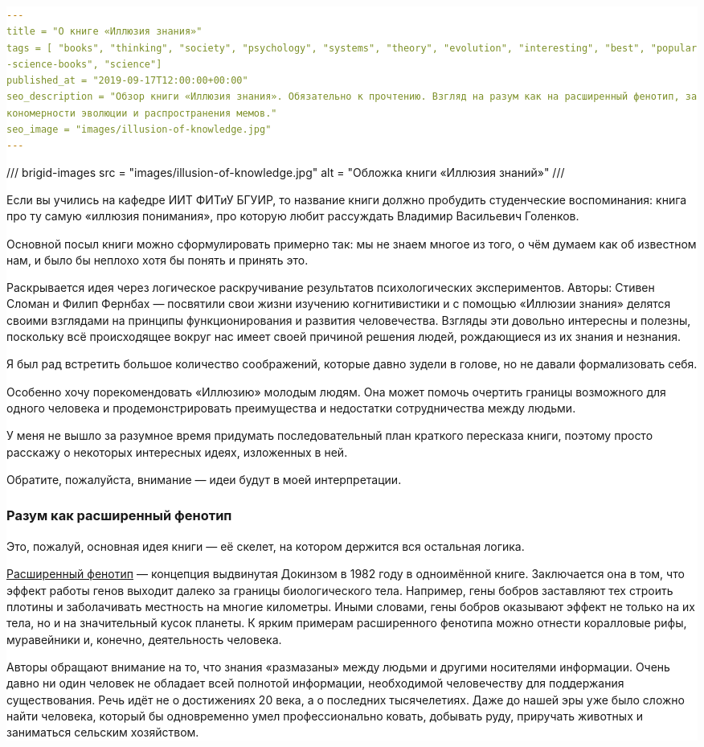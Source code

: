 ```yaml
---
title = "О книге «Иллюзия знания»"
tags = [ "books", "thinking", "society", "psychology", "systems", "theory", "evolution", "interesting", "best", "popular-science-books", "science"]
published_at = "2019-09-17T12:00:00+00:00"
seo_description = "Обзор книги «Иллюзия знания». Обязательно к прочтению. Взгляд на разум как на расширенный фенотип, закономерности эволюции и распространения мемов."
seo_image = "images/illusion-of-knowledge.jpg"
---
```


/// brigid-images
src = "images/illusion-of-knowledge.jpg"
alt = "Обложка книги «Иллюзия знаний»"
///

Если вы учились на кафедре ИИТ ФИТиУ БГУИР, то название книги должно пробудить студенческие воспоминания: книга про ту самую «иллюзия понимания», про которую любит рассуждать Владимир Васильевич Голенков.

Основной посыл книги можно сформулировать примерно так: мы не знаем многое из того, о чём думаем как об известном нам, и было бы неплохо хотя бы понять и принять это.

Раскрывается идея через логическое раскручивание результатов психологических экспериментов. Авторы: Стивен Сломан и Филип Фернбах — посвятили свои жизни изучению когнитивистики и с помощью «Иллюзии знания» делятся своими взглядами на принципы функционирования и развития человечества. Взгляды эти довольно интересны и полезны, поскольку всё происходящее вокруг нас имеет своей причиной решения людей, рождающиеся из их знания и незнания.

Я был рад встретить большое количество соображений, которые давно зудели в голове, но не давали формализовать себя.

Особенно хочу порекомендовать «Иллюзию» молодым людям. Она может помочь очертить границы возможного для одного человека и продемонстрировать преимущества и недостатки сотрудничества между людьми.

У меня не вышло за разумное время придумать последовательный план краткого пересказа книги, поэтому просто расскажу о некоторых интересных идеях, изложенных в ней.

Обратите, пожалуйста, внимание — идеи будут в моей интерпретации.



### Разум как расширенный фенотип

Это, пожалуй, основная идея книги — её скелет, на котором держится вся остальная логика.

[Расширенный фенотип](https://ru.wikipedia.org/wiki/Расширенный_фенотип) — концепция выдвинутая Докинзом в 1982 году в одноимённой книге. Заключается она в том, что эффект работы генов выходит далеко за границы биологического тела. Например, гены бобров заставляют тех строить плотины и заболачивать местность на многие километры. Иными словами, гены бобров оказывают эффект не только на их тела, но и на значительный кусок планеты. К ярким примерам расширенного фенотипа можно отнести коралловые рифы, муравейники и, конечно, деятельность человека.

Авторы обращают внимание на то, что знания «размазаны» между людьми и другими носителями информации. Очень давно ни один человек не обладает всей полнотой информации, необходимой человечеству для поддержания существования. Речь идёт не о достижениях 20 века, а о последних тысячелетиях. Даже до нашей эры уже было сложно найти человека, который бы одновременно умел профессионально ковать, добывать руду, приручать животных и заниматься сельским хозяйством.

